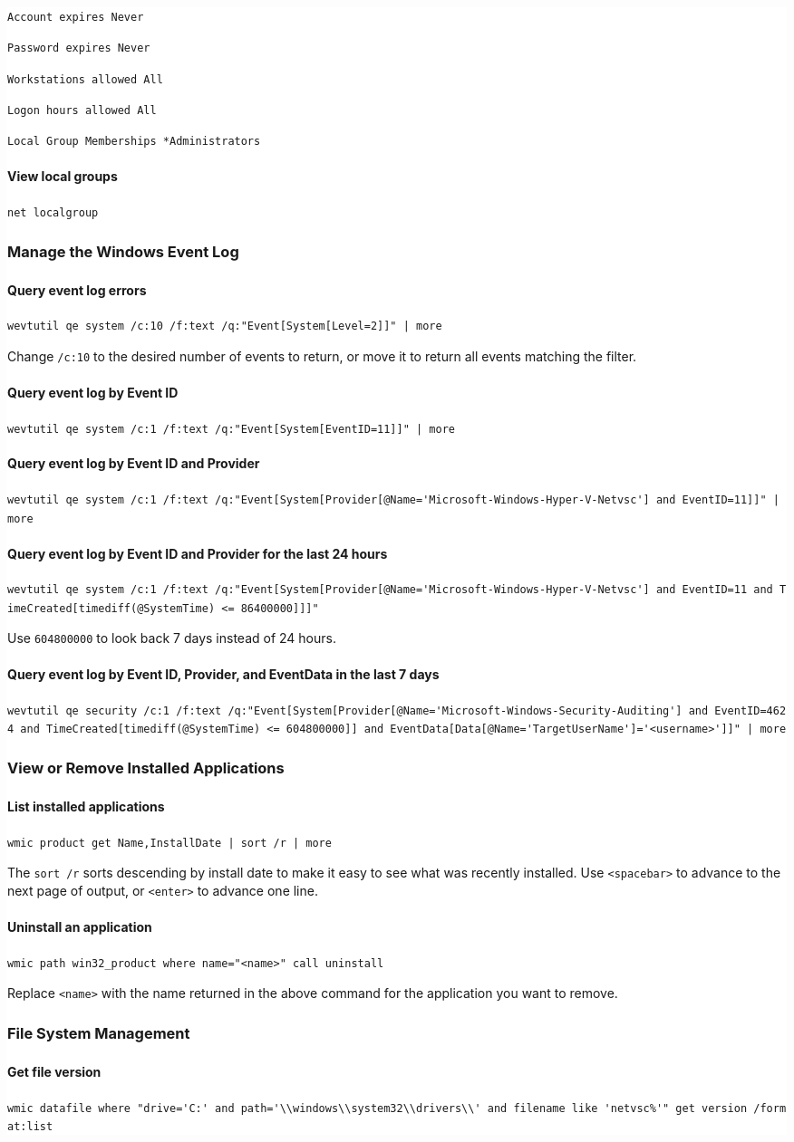 `Account expires Never`

`Password expires Never`

`Workstations allowed All`

`Logon hours allowed All`

`Local Group Memberships *Administrators`

#### View local groups
`net localgroup`
### Manage the Windows Event Log
#### Query event log errors
`wevtutil qe system /c:10 /f:text /q:"Event[System[Level=2]]" | more`

Change `/c:10` to the desired number of events to return, or move it to return all events matching the filter.
#### Query event log by Event ID
`wevtutil qe system /c:1 /f:text /q:"Event[System[EventID=11]]" | more`
#### Query event log by Event ID and Provider
`wevtutil qe system /c:1 /f:text /q:"Event[System[Provider[@Name='Microsoft-Windows-Hyper-V-Netvsc'] and EventID=11]]" | more`
#### Query event log by Event ID and Provider for the last 24 hours
`wevtutil qe system /c:1 /f:text /q:"Event[System[Provider[@Name='Microsoft-Windows-Hyper-V-Netvsc'] and EventID=11 and TimeCreated[timediff(@SystemTime) <= 86400000]]]"`

Use `604800000` to look back 7 days instead of 24 hours.
#### Query event log by Event ID, Provider, and EventData in the last 7 days
`wevtutil qe security /c:1 /f:text /q:"Event[System[Provider[@Name='Microsoft-Windows-Security-Auditing'] and EventID=4624 and TimeCreated[timediff(@SystemTime) <= 604800000]] and EventData[Data[@Name='TargetUserName']='<username>']]" | more`
### View or Remove Installed Applications
#### List installed applications
`wmic product get Name,InstallDate | sort /r | more`

The `sort /r` sorts descending by install date to make it easy to see what was recently installed. Use `<spacebar>` to advance to the next page of output, or `<enter>` to advance one line.
#### Uninstall an application
`wmic path win32_product where name="<name>" call uninstall`

Replace `<name>` with the name returned in the above command for the application you want to remove.

### File System Management
#### Get file version
`wmic datafile where "drive='C:' and path='\\windows\\system32\\drivers\\' and filename like 'netvsc%'" get version /format:list`
